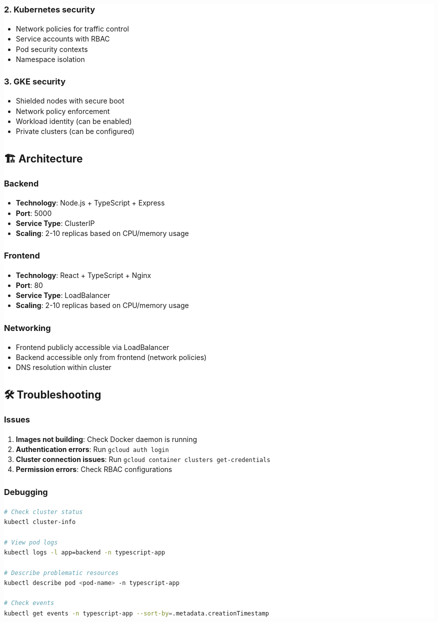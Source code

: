 ### 2. Kubernetes security
- Network policies for traffic control
- Service accounts with RBAC
- Pod security contexts
- Namespace isolation

### 3. GKE security
- Shielded nodes with secure boot
- Network policy enforcement
- Workload identity (can be enabled)
- Private clusters (can be configured)

## 🏗️ Architecture

### Backend
- **Technology**: Node.js + TypeScript + Express
- **Port**: 5000
- **Service Type**: ClusterIP
- **Scaling**: 2-10 replicas based on CPU/memory usage

### Frontend
- **Technology**: React + TypeScript + Nginx
- **Port**: 80
- **Service Type**: LoadBalancer
- **Scaling**: 2-10 replicas based on CPU/memory usage

### Networking
- Frontend publicly accessible via LoadBalancer
- Backend accessible only from frontend (network policies)
- DNS resolution within cluster

## 🛠️ Troubleshooting

### Issues

1. **Images not building**: Check Docker daemon is running
2. **Authentication errors**: Run `gcloud auth login`
3. **Cluster connection issues**: Run `gcloud container clusters get-credentials`
4. **Permission errors**: Check RBAC configurations

### Debugging

```bash
# Check cluster status
kubectl cluster-info

# View pod logs
kubectl logs -l app=backend -n typescript-app

# Describe problematic resources
kubectl describe pod <pod-name> -n typescript-app

# Check events
kubectl get events -n typescript-app --sort-by=.metadata.creationTimestamp
```
